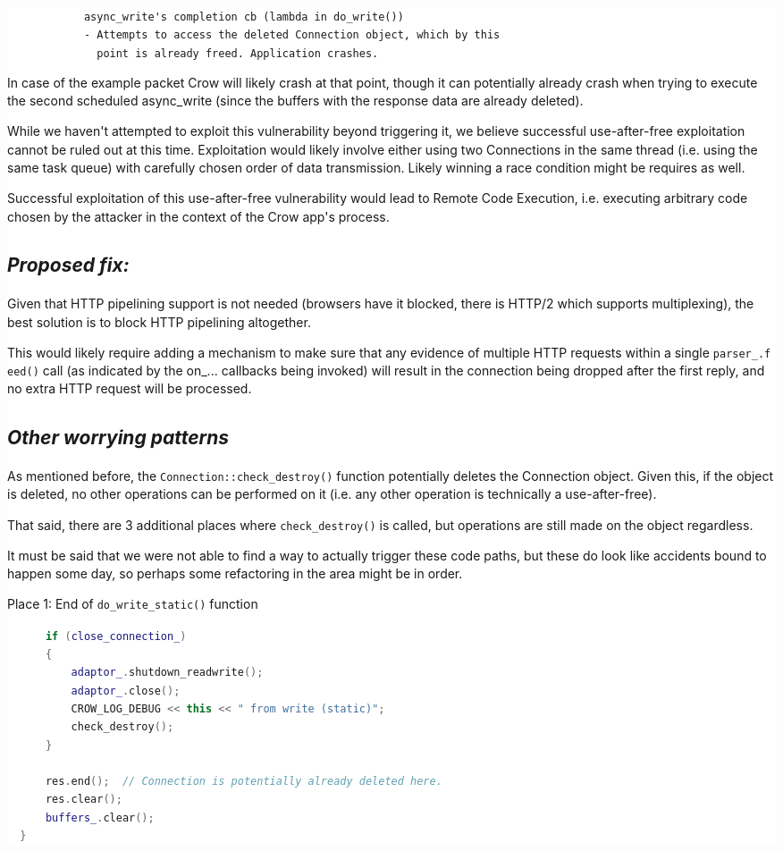 ```
            async_write's completion cb (lambda in do_write())
            - Attempts to access the deleted Connection object, which by this
              point is already freed. Application crashes.
```
In case of the example packet Crow will likely crash at that point, though it
can potentially already crash when trying to execute the second scheduled
async_write (since the buffers with the response data are already deleted).

While we haven't attempted to exploit this vulnerability beyond triggering it,
we believe successful use-after-free exploitation cannot be ruled out at this
time. Exploitation would likely involve either using two Connections in the
same thread (i.e. using the same task queue) with carefully chosen order of
data transmission. Likely winning a race condition might be requires as well.

Successful exploitation of this use-after-free vulnerability would lead to
Remote Code Execution, i.e. executing arbitrary code chosen by the attacker in
the context of the Crow app's process.


<h2><b><i>Proposed fix:</i></b></h2>

Given that HTTP pipelining support is not needed (browsers have it blocked,
there is HTTP/2 which supports multiplexing), the best solution is to block
HTTP pipelining altogether.

This would likely require adding a mechanism to make sure that any evidence of
multiple HTTP requests within a single <code>parser_.feed()</code> call (as indicated by
the on_... callbacks being invoked) will result in the connection being dropped
after the first reply, and no extra HTTP request will be processed.


<h2><b><i>Other worrying patterns</i></b></h2>

As mentioned before, the <code>Connection::check_destroy()</code> function potentially
deletes the Connection object. Given this, if the object is deleted, no other
operations can be performed on it (i.e. any other operation is technically a
use-after-free).

That said, there are 3 additional places where <code>check_destroy()</code> is called, but
operations are still made on the object regardless.

It must be said that we were not able to find a way to actually trigger these
code paths, but these do look like accidents bound to happen some day, so
perhaps some refactoring in the area might be in order.

Place 1: End of <code>do_write_static()</code> function
```c++
      if (close_connection_)
      {
          adaptor_.shutdown_readwrite();
          adaptor_.close();
          CROW_LOG_DEBUG << this << " from write (static)";
          check_destroy();
      }

      res.end();  // Connection is potentially already deleted here.
      res.clear();
      buffers_.clear();
  }
```
